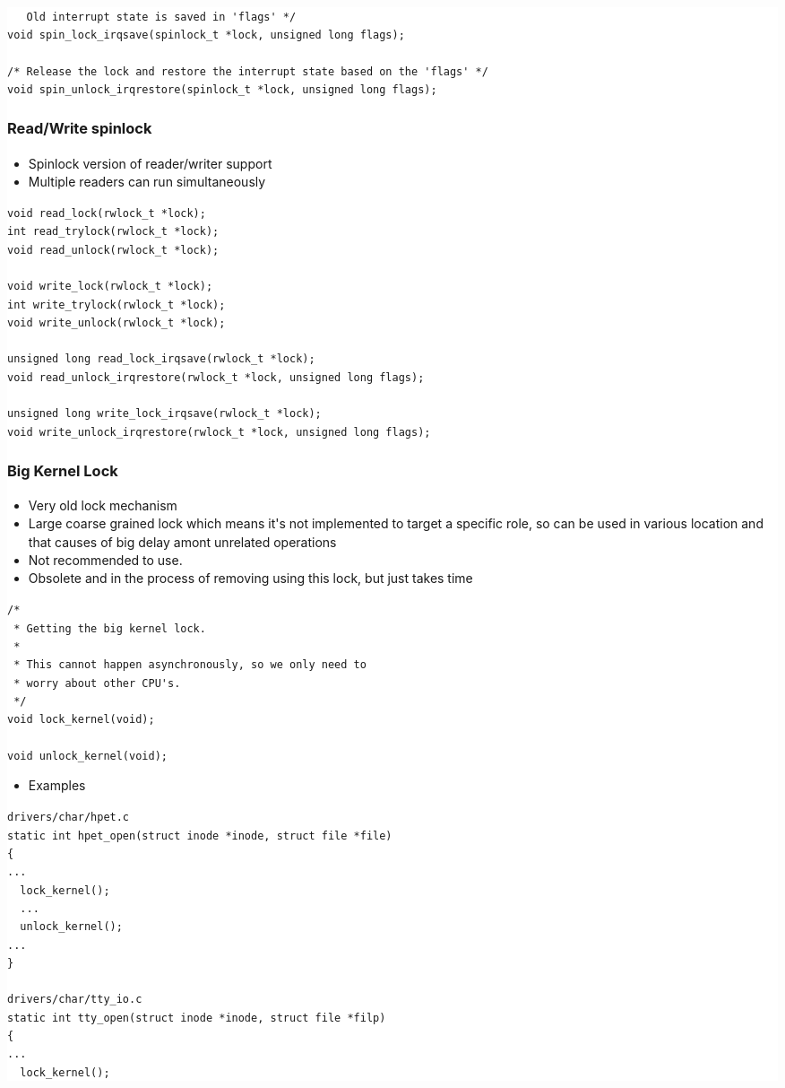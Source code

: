 ```
   Old interrupt state is saved in 'flags' */
void spin_lock_irqsave(spinlock_t *lock, unsigned long flags);

/* Release the lock and restore the interrupt state based on the 'flags' */
void spin_unlock_irqrestore(spinlock_t *lock, unsigned long flags);
```

### Read/Write spinlock ###

- Spinlock version of reader/writer support
- Multiple readers can run simultaneously

```
void read_lock(rwlock_t *lock);
int read_trylock(rwlock_t *lock);
void read_unlock(rwlock_t *lock);

void write_lock(rwlock_t *lock);
int write_trylock(rwlock_t *lock);
void write_unlock(rwlock_t *lock);

unsigned long read_lock_irqsave(rwlock_t *lock);
void read_unlock_irqrestore(rwlock_t *lock, unsigned long flags);

unsigned long write_lock_irqsave(rwlock_t *lock);
void write_unlock_irqrestore(rwlock_t *lock, unsigned long flags);
```

### Big Kernel Lock ###

- Very old lock mechanism
- Large coarse grained lock which means it's not implemented to target a specific role, so can be used in various location and that causes of big delay amont unrelated operations
- Not recommended to use.
- Obsolete and in the process of removing using this lock, but just takes time

```
/*
 * Getting the big kernel lock.
 *
 * This cannot happen asynchronously, so we only need to
 * worry about other CPU's.
 */
void lock_kernel(void);

void unlock_kernel(void);
```

- Examples

```
drivers/char/hpet.c
static int hpet_open(struct inode *inode, struct file *file)
{
...
  lock_kernel();
  ...
  unlock_kernel();
...
}

drivers/char/tty_io.c 
static int tty_open(struct inode *inode, struct file *filp)
{
...
  lock_kernel();
```
